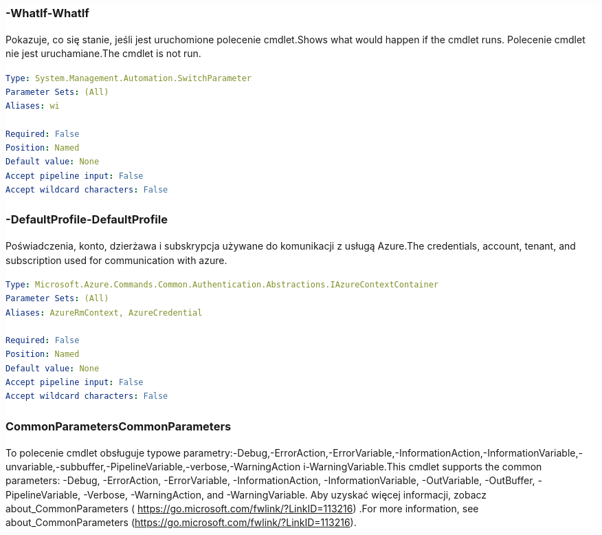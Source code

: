 ### <span data-ttu-id="0c54a-148">-WhatIf</span><span class="sxs-lookup"><span data-stu-id="0c54a-148">-WhatIf</span></span>
<span data-ttu-id="0c54a-149">Pokazuje, co się stanie, jeśli jest uruchomione polecenie cmdlet.</span><span class="sxs-lookup"><span data-stu-id="0c54a-149">Shows what would happen if the cmdlet runs.</span></span> <span data-ttu-id="0c54a-150">Polecenie cmdlet nie jest uruchamiane.</span><span class="sxs-lookup"><span data-stu-id="0c54a-150">The cmdlet is not run.</span></span>

```yaml
Type: System.Management.Automation.SwitchParameter
Parameter Sets: (All)
Aliases: wi

Required: False
Position: Named
Default value: None
Accept pipeline input: False
Accept wildcard characters: False
```

### <span data-ttu-id="0c54a-151">-DefaultProfile</span><span class="sxs-lookup"><span data-stu-id="0c54a-151">-DefaultProfile</span></span>
<span data-ttu-id="0c54a-152">Poświadczenia, konto, dzierżawa i subskrypcja używane do komunikacji z usługą Azure.</span><span class="sxs-lookup"><span data-stu-id="0c54a-152">The credentials, account, tenant, and subscription used for communication with azure.</span></span>

```yaml
Type: Microsoft.Azure.Commands.Common.Authentication.Abstractions.IAzureContextContainer
Parameter Sets: (All)
Aliases: AzureRmContext, AzureCredential

Required: False
Position: Named
Default value: None
Accept pipeline input: False
Accept wildcard characters: False
```

### <span data-ttu-id="0c54a-153">CommonParameters</span><span class="sxs-lookup"><span data-stu-id="0c54a-153">CommonParameters</span></span>
<span data-ttu-id="0c54a-154">To polecenie cmdlet obsługuje typowe parametry:-Debug,-ErrorAction,-ErrorVariable,-InformationAction,-InformationVariable,-unvariable,-subbuffer,-PipelineVariable,-verbose,-WarningAction i-WarningVariable.</span><span class="sxs-lookup"><span data-stu-id="0c54a-154">This cmdlet supports the common parameters: -Debug, -ErrorAction, -ErrorVariable, -InformationAction, -InformationVariable, -OutVariable, -OutBuffer, -PipelineVariable, -Verbose, -WarningAction, and -WarningVariable.</span></span> <span data-ttu-id="0c54a-155">Aby uzyskać więcej informacji, zobacz about_CommonParameters ( https://go.microsoft.com/fwlink/?LinkID=113216) .</span><span class="sxs-lookup"><span data-stu-id="0c54a-155">For more information, see about_CommonParameters (https://go.microsoft.com/fwlink/?LinkID=113216).</span></span>
